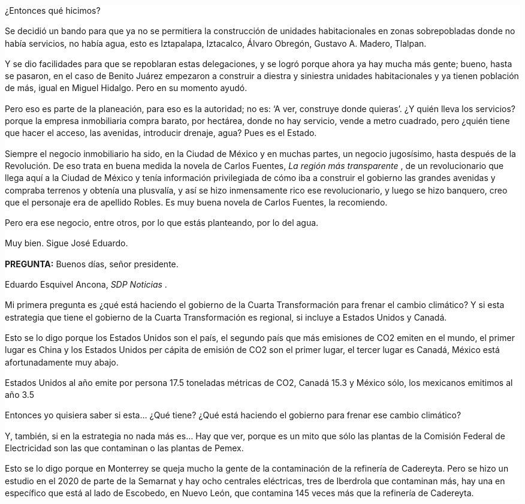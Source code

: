 ¿Entonces qué hicimos?

Se decidió un bando para que ya no se permitiera la construcción de unidades
habitacionales en zonas sobrepobladas donde no había servicios, no había agua,
esto es Iztapalapa, Iztacalco, Álvaro Obregón, Gustavo A. Madero, Tlalpan.

Y se dio facilidades para que se repoblaran estas delegaciones, y se logró
porque ahora ya hay mucha más gente; bueno, hasta se pasaron, en el caso de
Benito Juárez empezaron a construir a diestra y siniestra unidades
habitacionales y ya tienen población de más, igual en Miguel Hidalgo. Pero en
su momento ayudó.

Pero eso es parte de la planeación, para eso es la autoridad; no es: ‘A ver,
construye donde quieras’. ¿Y quién lleva los servicios? porque la empresa
inmobiliaria compra barato, por hectárea, donde no hay servicio, vende a metro
cuadrado, pero ¿quién tiene que hacer el acceso, las avenidas, introducir
drenaje, agua? Pues es el Estado.

Siempre el negocio inmobiliario ha sido, en la Ciudad de México y en muchas
partes, un negocio jugosísimo, hasta después de la Revolución. De eso trata en
buena medida la novela de Carlos Fuentes, _La región más transparente_ , de un
revolucionario que llega aquí a la Ciudad de México y tenía información
privilegiada de cómo iba a construir el gobierno las grandes avenidas y
compraba terrenos y obtenía una plusvalía, y así se hizo inmensamente rico ese
revolucionario, y luego se hizo banquero, creo que el personaje era de
apellido Robles. Es muy buena novela de Carlos Fuentes, la recomiendo.

Pero era ese negocio, entre otros, por lo que estás planteando, por lo del
agua.

Muy bien. Sigue José Eduardo.

**PREGUNTA:** Buenos días, señor presidente.

Eduardo Esquivel Ancona, _SDP Noticias_ .

Mi primera pregunta es ¿qué está haciendo el gobierno de la Cuarta
Transformación para frenar el cambio climático? Y si esta estrategia que tiene
el gobierno de la Cuarta Transformación es regional, si incluye a Estados
Unidos y Canadá.

Esto se lo digo porque los Estados Unidos son el país, el segundo país que más
emisiones de CO2 emiten en el mundo, el primer lugar es China y los Estados
Unidos per cápita de emisión de CO2 son el primer lugar, el tercer lugar es
Canadá, México está afortunadamente muy abajo.

Estados Unidos al año emite por persona 17.5 toneladas métricas de CO2, Canadá
15.3 y México sólo, los mexicanos emitimos al año 3.5

Entonces yo quisiera saber si esta… ¿Qué tiene? ¿Qué está haciendo el gobierno
para frenar ese cambio climático?

Y, también, si en la estrategia no nada más es… Hay que ver, porque es un mito
que sólo las plantas de la Comisión Federal de Electricidad son las que
contaminan o las plantas de Pemex.

Esto se lo digo porque en Monterrey se queja mucho la gente de la
contaminación de la refinería de Cadereyta. Pero se hizo un estudio en el 2020
de parte de la Semarnat y hay ocho centrales eléctricas, tres de Iberdrola que
contaminan más, hay una en específico que está al lado de Escobedo, en Nuevo
León, que contamina 145 veces más que la refinería de Cadereyta.
